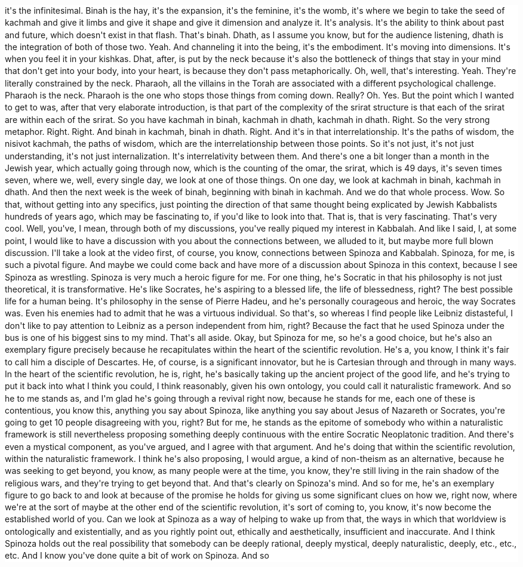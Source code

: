 it's the infinitesimal. Binah is the hay, it's the expansion, it's the feminine, it's the womb, it's where we begin to take the seed of kachmah and give it limbs and give it shape and give it dimension and analyze it. It's analysis. It's the ability to think about past and future, which doesn't exist in that flash. That's binah. Dhath, as I assume you know, but for the audience listening, dhath is the integration of both of those two. Yeah. And channeling it into the being, it's the embodiment. It's moving into dimensions. It's when you feel it in your kishkas. Dhat, after, is put by the neck because it's also the bottleneck of things that stay in your mind that don't get into your body, into your heart, is because they don't pass metaphorically. Oh, well, that's interesting. Yeah. They're literally constrained by the neck. Pharaoh, all the villains in the Torah are associated with a different psychological challenge. Pharaoh is the neck. Pharaoh is the one who stops those things from coming down. Really? Oh. Yes. But the point which I wanted to get to was, after that very elaborate introduction, is that part of the complexity of the srirat structure is that each of the srirat are within each of the srirat. So you have kachmah in binah, kachmah in dhath, kachmah in dhath. Right. So the very strong metaphor. Right. Right. And binah in kachmah, binah in dhath. Right. And it's in that interrelationship. It's the paths of wisdom, the nisivot kachmah, the paths of wisdom, which are the interrelationship between those points. So it's not just, it's not just understanding, it's not just internalization. It's interrelativity between them. And there's one a bit longer than a month in the Jewish year, which actually going through now, which is the counting of the omar, the srirat, which is 49 days, it's seven times seven, where we, well, every single day, we look at one of those things. On one day, we look at kachmah in binah, kachmah in dhath. And then the next week is the week of binah, beginning with binah in kachmah. And we do that whole process. Wow. So that, without getting into any specifics, just pointing the direction of that same thought being explicated by Jewish Kabbalists hundreds of years ago, which may be fascinating to, if you'd like to look into that. That is, that is very fascinating. That's very cool. Well, you've, I mean, through both of my discussions, you've really piqued my interest in Kabbalah. And like I said, I, at some point, I would like to have a discussion with you about the connections between, we alluded to it, but maybe more full blown discussion. I'll take a look at the video first, of course, you know, connections between Spinoza and Kabbalah. Spinoza, for me, is such a pivotal figure. And maybe we could come back and have more of a discussion about Spinoza in this context, because I see Spinoza as wrestling. Spinoza is very much a heroic figure for me. For one thing, he's Socratic in that his philosophy is not just theoretical, it is transformative. He's like Socrates, he's aspiring to a blessed life, the life of blessedness, right? The best possible life for a human being. It's philosophy in the sense of Pierre Hadeu, and he's personally courageous and heroic, the way Socrates was. Even his enemies had to admit that he was a virtuous individual. So that's, so whereas I find people like Leibniz distasteful, I don't like to pay attention to Leibniz as a person independent from him, right? Because the fact that he used Spinoza under the bus is one of his biggest sins to my mind. That's all aside. Okay, but Spinoza for me, so he's a good choice, but he's also an exemplary figure precisely because he recapitulates within the heart of the scientific revolution. He's a, you know, I think it's fair to call him a disciple of Descartes. He, of course, is a significant innovator, but he is Cartesian through and through in many ways. In the heart of the scientific revolution, he is, right, he's basically taking up the ancient project of the good life, and he's trying to put it back into what I think you could, I think reasonably, given his own ontology, you could call it naturalistic framework. And so he to me stands as, and I'm glad he's going through a revival right now, because he stands for me, each one of these is contentious, you know this, anything you say about Spinoza, like anything you say about Jesus of Nazareth or Socrates, you're going to get 10 people disagreeing with you, right? But for me, he stands as the epitome of somebody who within a naturalistic framework is still nevertheless proposing something deeply continuous with the entire Socratic Neoplatonic tradition. And there's even a mystical component, as you've argued, and I agree with that argument. And he's doing that within the scientific revolution, within the naturalistic framework. I think he's also proposing, I would argue, a kind of non-theism as an alternative, because he was seeking to get beyond, you know, as many people were at the time, you know, they're still living in the rain shadow of the religious wars, and they're trying to get beyond that. And that's clearly on Spinoza's mind. And so for me, he's an exemplary figure to go back to and look at because of the promise he holds for giving us some significant clues on how we, right now, where we're at the sort of maybe at the other end of the scientific revolution, it's sort of coming to, you know, it's now become the established world of you. Can we look at Spinoza as a way of helping to wake up from that, the ways in which that worldview is ontologically and existentially, and as you rightly point out, ethically and aesthetically, insufficient and inaccurate. And I think Spinoza holds out the real possibility that somebody can be deeply rational, deeply mystical, deeply naturalistic, deeply, etc., etc., etc. And I know you've done quite a bit of work on Spinoza. And so